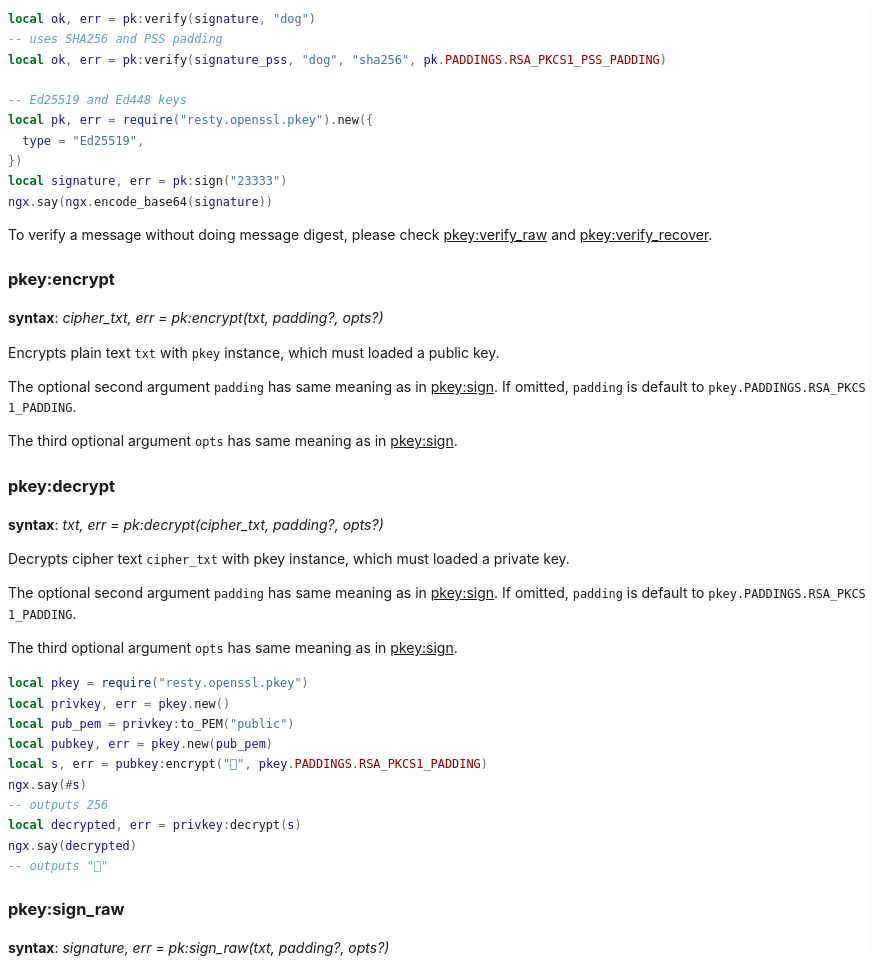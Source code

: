 ```lua
local ok, err = pk:verify(signature, "dog")
-- uses SHA256 and PSS padding
local ok, err = pk:verify(signature_pss, "dog", "sha256", pk.PADDINGS.RSA_PKCS1_PSS_PADDING)

-- Ed25519 and Ed448 keys
local pk, err = require("resty.openssl.pkey").new({
  type = "Ed25519",
})
local signature, err = pk:sign("23333")
ngx.say(ngx.encode_base64(signature))

```

To verify a message without doing message digest, please check [pkey:verify_raw](#pkeyverify_raw) and [pkey:verify_recover](#pkeyverify_recover).

### pkey:encrypt

**syntax**: *cipher_txt, err = pk:encrypt(txt, padding?, opts?)*

Encrypts plain text `txt` with `pkey` instance, which must loaded a public key.

The optional second argument `padding` has same meaning as in [pkey:sign](#pkeysign).
If omitted, `padding` is default to `pkey.PADDINGS.RSA_PKCS1_PADDING`.

The third optional argument `opts` has same meaning as in [pkey:sign](#pkeysign).


### pkey:decrypt

**syntax**: *txt, err = pk:decrypt(cipher_txt, padding?, opts?)*

Decrypts cipher text `cipher_txt` with pkey instance, which must loaded a private key.

The optional second argument `padding` has same meaning as in [pkey:sign](#pkeysign).
If omitted, `padding` is default to `pkey.PADDINGS.RSA_PKCS1_PADDING`.

The third optional argument `opts` has same meaning as in [pkey:sign](#pkeysign).

```lua
local pkey = require("resty.openssl.pkey")
local privkey, err = pkey.new()
local pub_pem = privkey:to_PEM("public")
local pubkey, err = pkey.new(pub_pem)
local s, err = pubkey:encrypt("🦢", pkey.PADDINGS.RSA_PKCS1_PADDING)
ngx.say(#s)
-- outputs 256
local decrypted, err = privkey:decrypt(s)
ngx.say(decrypted)
-- outputs "🦢"
```

### pkey:sign_raw

**syntax**: *signature, err = pk:sign_raw(txt, padding?, opts?)*
